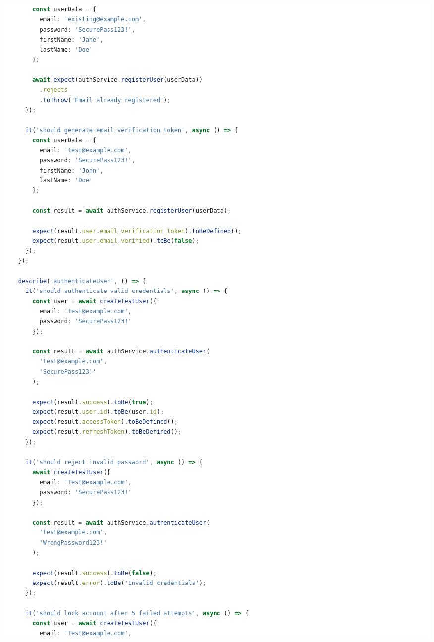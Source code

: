 ```typescript
        const userData = {
          email: 'existing@example.com',
          password: 'SecurePass123!',
          firstName: 'Jane',
          lastName: 'Doe'
        };

        await expect(authService.registerUser(userData))
          .rejects
          .toThrow('Email already registered');
      });

      it('should generate email verification token', async () => {
        const userData = {
          email: 'test@example.com',
          password: 'SecurePass123!',
          firstName: 'John',
          lastName: 'Doe'
        };

        const result = await authService.registerUser(userData);

        expect(result.user.email_verification_token).toBeDefined();
        expect(result.user.email_verified).toBe(false);
      });
    });

    describe('authenticateUser', () => {
      it('should authenticate valid credentials', async () => {
        const user = await createTestUser({
          email: 'test@example.com',
          password: 'SecurePass123!'
        });

        const result = await authService.authenticateUser(
          'test@example.com',
          'SecurePass123!'
        );

        expect(result.success).toBe(true);
        expect(result.user.id).toBe(user.id);
        expect(result.accessToken).toBeDefined();
        expect(result.refreshToken).toBeDefined();
      });

      it('should reject invalid password', async () => {
        await createTestUser({
          email: 'test@example.com',
          password: 'SecurePass123!'
        });

        const result = await authService.authenticateUser(
          'test@example.com',
          'WrongPassword123!'
        );

        expect(result.success).toBe(false);
        expect(result.error).toBe('Invalid credentials');
      });

      it('should lock account after 5 failed attempts', async () => {
        const user = await createTestUser({
          email: 'test@example.com',
```